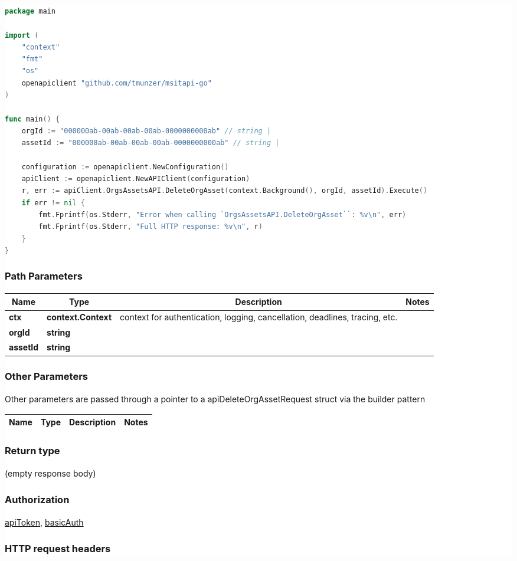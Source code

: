 ```go
package main

import (
	"context"
	"fmt"
	"os"
	openapiclient "github.com/tmunzer/msitapi-go"
)

func main() {
	orgId := "000000ab-00ab-00ab-00ab-0000000000ab" // string | 
	assetId := "000000ab-00ab-00ab-00ab-0000000000ab" // string | 

	configuration := openapiclient.NewConfiguration()
	apiClient := openapiclient.NewAPIClient(configuration)
	r, err := apiClient.OrgsAssetsAPI.DeleteOrgAsset(context.Background(), orgId, assetId).Execute()
	if err != nil {
		fmt.Fprintf(os.Stderr, "Error when calling `OrgsAssetsAPI.DeleteOrgAsset``: %v\n", err)
		fmt.Fprintf(os.Stderr, "Full HTTP response: %v\n", r)
	}
}
```

### Path Parameters


Name | Type | Description  | Notes
------------- | ------------- | ------------- | -------------
**ctx** | **context.Context** | context for authentication, logging, cancellation, deadlines, tracing, etc.
**orgId** | **string** |  | 
**assetId** | **string** |  | 

### Other Parameters

Other parameters are passed through a pointer to a apiDeleteOrgAssetRequest struct via the builder pattern


Name | Type | Description  | Notes
------------- | ------------- | ------------- | -------------



### Return type

 (empty response body)

### Authorization

[apiToken](../README.md#apiToken), [basicAuth](../README.md#basicAuth)

### HTTP request headers
